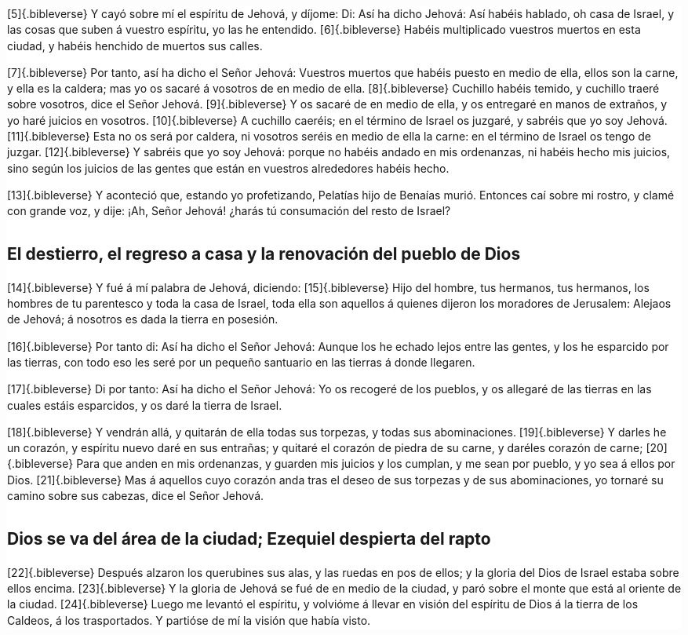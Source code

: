  
[5]{.bibleverse} Y cayó sobre mí el espíritu de Jehová, y díjome: Di: Así ha dicho Jehová: Así habéis hablado, oh casa de Israel, y las cosas que suben á vuestro espíritu, yo las he entendido. 
[6]{.bibleverse} Habéis multiplicado vuestros muertos en esta ciudad, y habéis henchido de muertos sus calles.

 
[7]{.bibleverse} Por tanto, así ha dicho el Señor Jehová: Vuestros muertos que habéis puesto en medio de ella, ellos son la carne, y ella es la caldera; mas yo os sacaré á vosotros de en medio de ella. 
[8]{.bibleverse} Cuchillo habéis temido, y cuchillo traeré sobre vosotros, dice el Señor Jehová. 
[9]{.bibleverse} Y os sacaré de en medio de ella, y os entregaré en manos de extraños, y yo haré juicios en vosotros. 
[10]{.bibleverse} A cuchillo caeréis; en el término de Israel os juzgaré, y sabréis que yo soy Jehová. 
[11]{.bibleverse} Esta no os será por caldera, ni vosotros seréis en medio de ella la carne: en el término de Israel os tengo de juzgar. 
[12]{.bibleverse} Y sabréis que yo soy Jehová: porque no habéis andado en mis ordenanzas, ni habéis hecho mis juicios, sino según los juicios de las gentes que están en vuestros alrededores habéis hecho.

 
[13]{.bibleverse} Y aconteció que, estando yo profetizando, Pelatías hijo de Benaías murió. Entonces caí sobre mi rostro, y clamé con grande voz, y dije: ¡Ah, Señor Jehová! ¿harás tú consumación del resto de Israel?

## El destierro, el regreso a casa y la renovación del pueblo de Dios
 
[14]{.bibleverse} Y fué á mí palabra de Jehová, diciendo: 
[15]{.bibleverse} Hijo del hombre, tus hermanos, tus hermanos, los hombres de tu parentesco y toda la casa de Israel, toda ella son aquellos á quienes dijeron los moradores de Jerusalem: Alejaos de Jehová; á nosotros es dada la tierra en posesión.

 
[16]{.bibleverse} Por tanto di: Así ha dicho el Señor Jehová: Aunque los he echado lejos entre las gentes, y los he esparcido por las tierras, con todo eso les seré por un pequeño santuario en las tierras á donde llegaren.

 
[17]{.bibleverse} Di por tanto: Así ha dicho el Señor Jehová: Yo os recogeré de los pueblos, y os allegaré de las tierras en las cuales estáis esparcidos, y os daré la tierra de Israel.

 
[18]{.bibleverse} Y vendrán allá, y quitarán de ella todas sus torpezas, y todas sus abominaciones. 
[19]{.bibleverse} Y darles he un corazón, y espíritu nuevo daré en sus entrañas; y quitaré el corazón de piedra de su carne, y daréles corazón de carne; 
[20]{.bibleverse} Para que anden en mis ordenanzas, y guarden mis juicios y los cumplan, y me sean por pueblo, y yo sea á ellos por Dios. 
[21]{.bibleverse} Mas á aquellos cuyo corazón anda tras el deseo de sus torpezas y de sus abominaciones, yo tornaré su camino sobre sus cabezas, dice el Señor Jehová.

## Dios se va del área de la ciudad; Ezequiel despierta del rapto
 
[22]{.bibleverse} Después alzaron los querubines sus alas, y las ruedas en pos de ellos; y la gloria del Dios de Israel estaba sobre ellos encima. 
[23]{.bibleverse} Y la gloria de Jehová se fué de en medio de la ciudad, y paró sobre el monte que está al oriente de la ciudad. 
[24]{.bibleverse} Luego me levantó el espíritu, y volvióme á llevar en visión del espíritu de Dios á la tierra de los Caldeos, á los trasportados. Y partióse de mí la visión que había visto.
